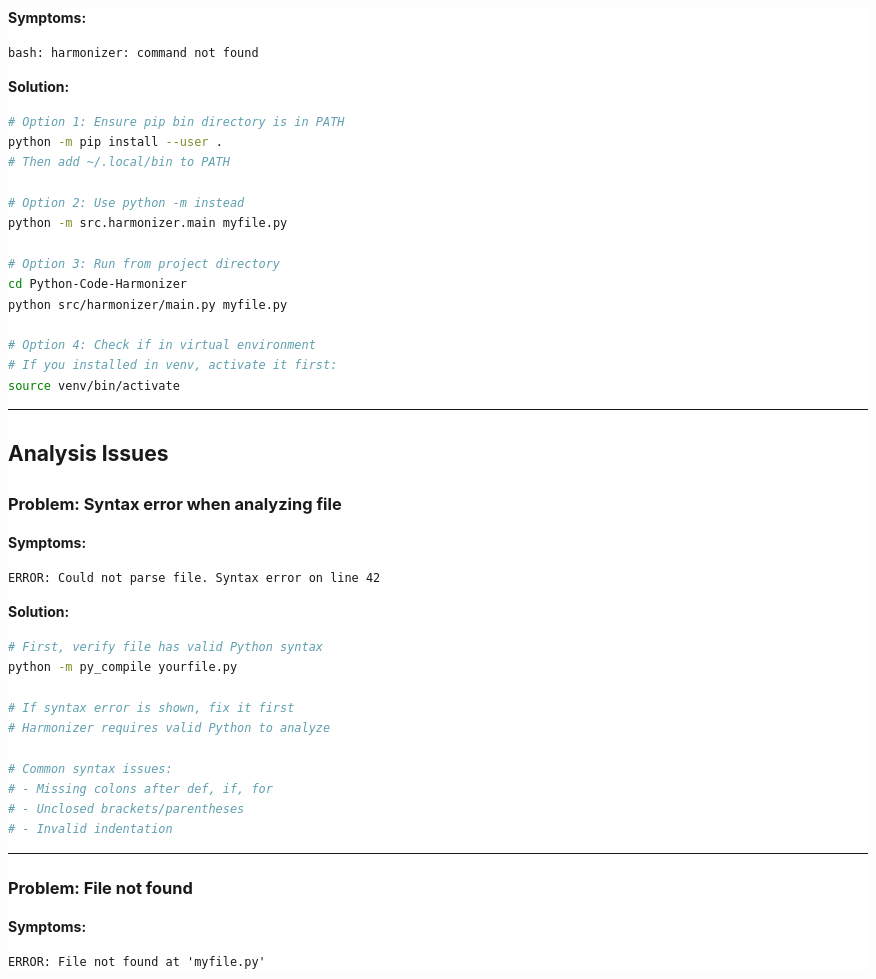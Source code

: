 **Symptoms:**
```
bash: harmonizer: command not found
```

**Solution:**
```bash
# Option 1: Ensure pip bin directory is in PATH
python -m pip install --user .
# Then add ~/.local/bin to PATH

# Option 2: Use python -m instead
python -m src.harmonizer.main myfile.py

# Option 3: Run from project directory
cd Python-Code-Harmonizer
python src/harmonizer/main.py myfile.py

# Option 4: Check if in virtual environment
# If you installed in venv, activate it first:
source venv/bin/activate
```

---

## Analysis Issues

### Problem: Syntax error when analyzing file

**Symptoms:**
```
ERROR: Could not parse file. Syntax error on line 42
```

**Solution:**
```bash
# First, verify file has valid Python syntax
python -m py_compile yourfile.py

# If syntax error is shown, fix it first
# Harmonizer requires valid Python to analyze

# Common syntax issues:
# - Missing colons after def, if, for
# - Unclosed brackets/parentheses
# - Invalid indentation
```

---

### Problem: File not found

**Symptoms:**
```
ERROR: File not found at 'myfile.py'
```
